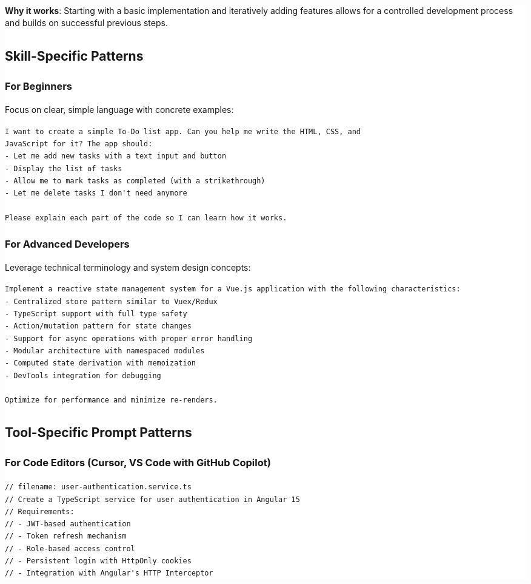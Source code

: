 **Why it works**: Starting with a basic implementation and iteratively adding features allows for a controlled development process and builds on successful previous steps.

## Skill-Specific Patterns

### For Beginners

Focus on clear, simple language with concrete examples:

```
I want to create a simple To-Do list app. Can you help me write the HTML, CSS, and 
JavaScript for it? The app should:
- Let me add new tasks with a text input and button
- Display the list of tasks
- Allow me to mark tasks as completed (with a strikethrough)
- Let me delete tasks I don't need anymore

Please explain each part of the code so I can learn how it works.
```

### For Advanced Developers

Leverage technical terminology and system design concepts:

```
Implement a reactive state management system for a Vue.js application with the following characteristics:
- Centralized store pattern similar to Vuex/Redux
- TypeScript support with full type safety
- Action/mutation pattern for state changes
- Support for async operations with proper error handling
- Modular architecture with namespaced modules
- Computed state derivation with memoization
- DevTools integration for debugging

Optimize for performance and minimize re-renders.
```

## Tool-Specific Prompt Patterns

### For Code Editors (Cursor, VS Code with GitHub Copilot)

```
// filename: user-authentication.service.ts
// Create a TypeScript service for user authentication in Angular 15
// Requirements:
// - JWT-based authentication
// - Token refresh mechanism
// - Role-based access control
// - Persistent login with HttpOnly cookies
// - Integration with Angular's HTTP Interceptor
```
